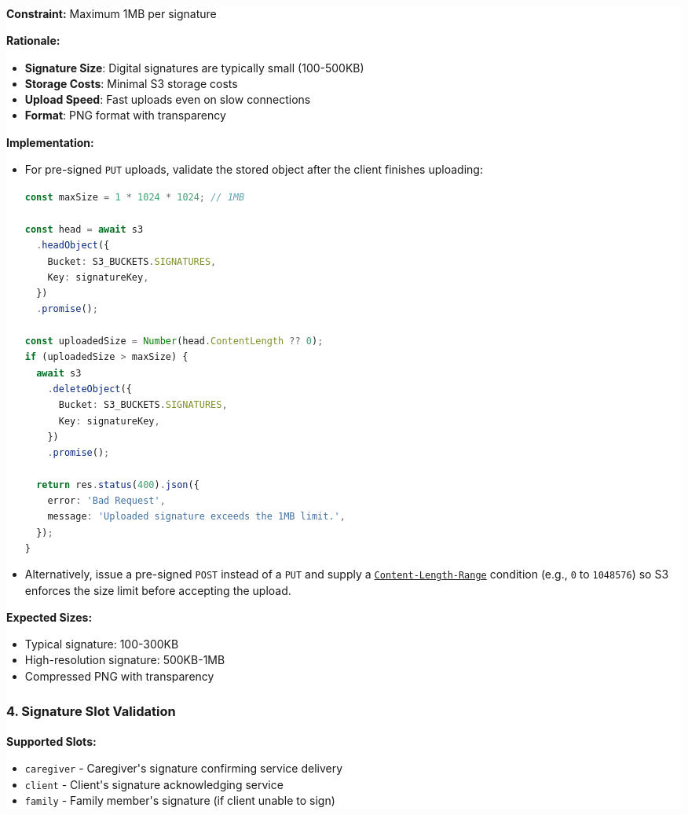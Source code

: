 **Constraint:** Maximum 1MB per signature

**Rationale:**

- **Signature Size**: Digital signatures are typically small (100-500KB)
- **Storage Costs**: Minimal S3 storage costs
- **Upload Speed**: Fast uploads even on slow connections
- **Format**: PNG format with transparency

**Implementation:**

- For pre-signed `PUT` uploads, validate the stored object after the client finishes uploading:

  ```typescript
  const maxSize = 1 * 1024 * 1024; // 1MB

  const head = await s3
    .headObject({
      Bucket: S3_BUCKETS.SIGNATURES,
      Key: signatureKey,
    })
    .promise();

  const uploadedSize = Number(head.ContentLength ?? 0);
  if (uploadedSize > maxSize) {
    await s3
      .deleteObject({
        Bucket: S3_BUCKETS.SIGNATURES,
        Key: signatureKey,
      })
      .promise();

    return res.status(400).json({
      error: 'Bad Request',
      message: 'Uploaded signature exceeds the 1MB limit.',
    });
  }
  ```

- Alternatively, issue a pre-signed `POST` instead of a `PUT` and supply a [`Content-Length-Range`](https://docs.aws.amazon.com/AmazonS3/latest/API/sigv4-HTTPPOSTConstructPolicy.html) condition (e.g., `0` to `1048576`) so S3 enforces the size limit before accepting the upload.

**Expected Sizes:**

- Typical signature: 100-300KB
- High-resolution signature: 500KB-1MB
- Compressed PNG with transparency

### 4. Signature Slot Validation

**Supported Slots:**

- `caregiver` - Caregiver's signature confirming service delivery
- `client` - Client's signature acknowledging service
- `family` - Family member's signature (if client unable to sign)
